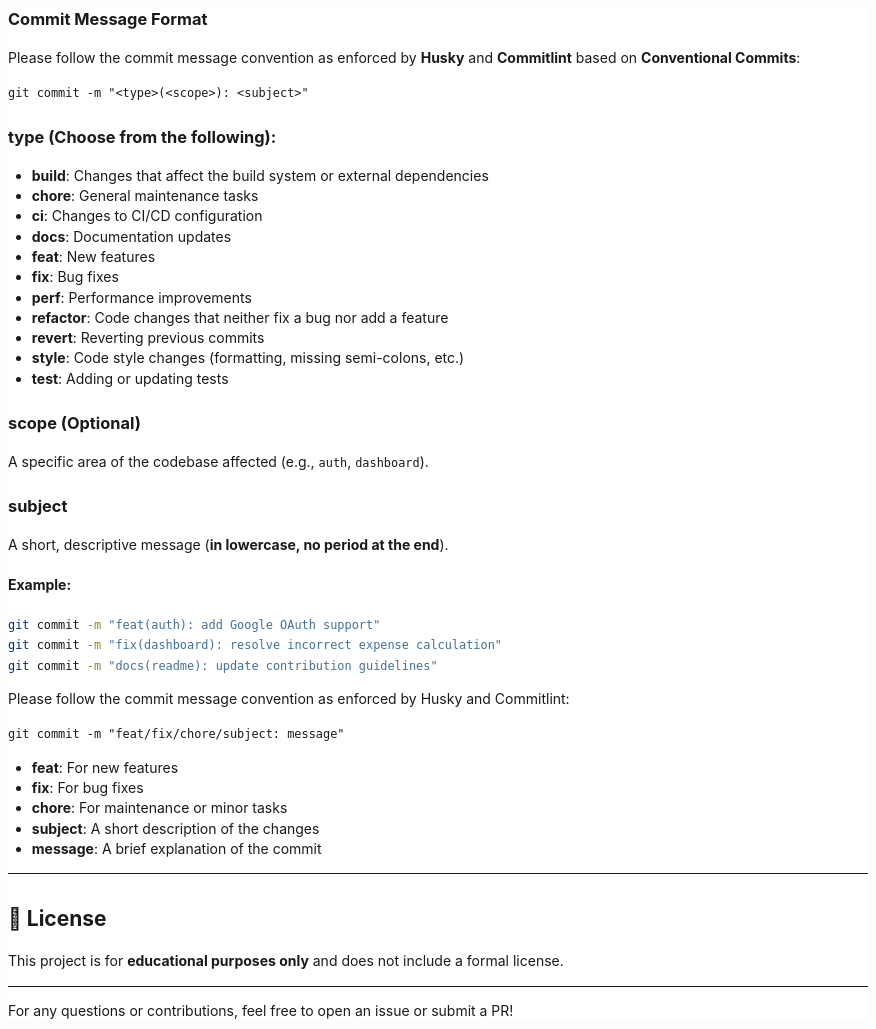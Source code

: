 
### Commit Message Format

Please follow the commit message convention as enforced by **Husky** and **Commitlint** based on **Conventional Commits**:

```
git commit -m "<type>(<scope>): <subject>"
```

### **type** (Choose from the following):

- **build**: Changes that affect the build system or external dependencies
- **chore**: General maintenance tasks
- **ci**: Changes to CI/CD configuration
- **docs**: Documentation updates
- **feat**: New features
- **fix**: Bug fixes
- **perf**: Performance improvements
- **refactor**: Code changes that neither fix a bug nor add a feature
- **revert**: Reverting previous commits
- **style**: Code style changes (formatting, missing semi-colons, etc.)
- **test**: Adding or updating tests

### **scope** (Optional)
A specific area of the codebase affected (e.g., `auth`, `dashboard`).

### **subject**
A short, descriptive message (**in lowercase, no period at the end**).

#### **Example:**
```sh
git commit -m "feat(auth): add Google OAuth support"
git commit -m "fix(dashboard): resolve incorrect expense calculation"
git commit -m "docs(readme): update contribution guidelines"
```

Please follow the commit message convention as enforced by Husky and Commitlint:

```
git commit -m "feat/fix/chore/subject: message"
```

- **feat**: For new features
- **fix**: For bug fixes
- **chore**: For maintenance or minor tasks
- **subject**: A short description of the changes
- **message**: A brief explanation of the commit

---

## 📄 License

This project is for **educational purposes only** and does not include a formal license.

---

For any questions or contributions, feel free to open an issue or submit a PR!
